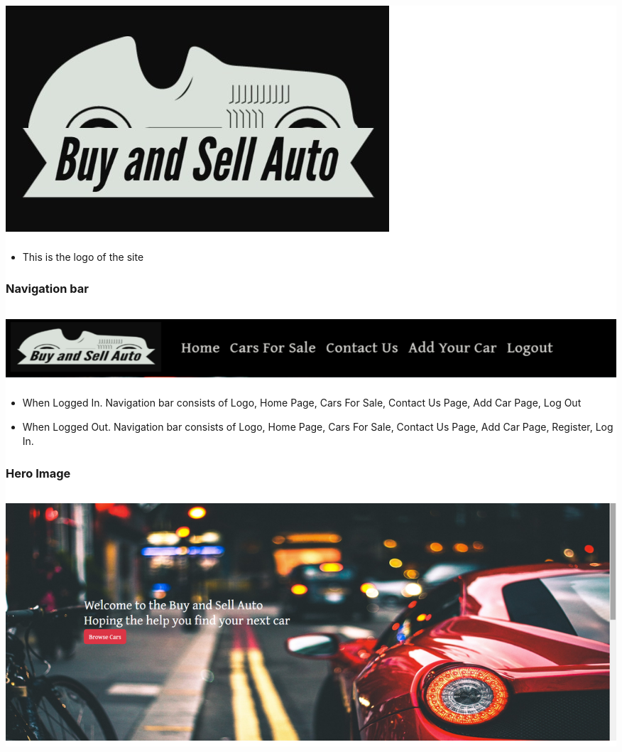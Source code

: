 <h2 class="center"><img src="static/images/readme-image/buy-and-sell-auto.jpg"></h2>

- This is the logo of the site

 ### Navigation bar

<h2 class="center"><img src="static/images/readme-image/nav-bar.png"></h2>

- When Logged In. Navigation bar consists of Logo, Home Page, Cars For Sale, Contact Us Page, Add Car Page, Log Out

-   When Logged Out. Navigation bar consists of Logo, Home Page, Cars For Sale, Contact Us Page, Add Car Page,
Register, Log In.

### Hero Image
<h2 class="center"><img src="static/images/readme-image/hero-pic.png"></h2>
